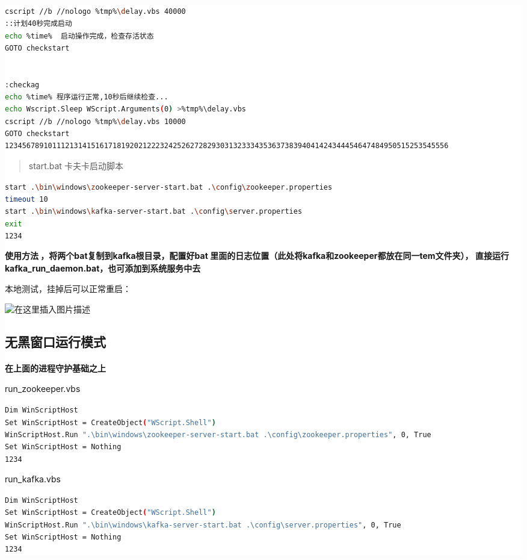 ```bash
cscript //b //nologo %tmp%\delay.vbs 40000 
::计划40秒完成启动
echo %time%  启动操作完成，检查存活状态
GOTO checkstart


:checkag
echo %time% 程序运行正常,10秒后继续检查...
echo Wscript.Sleep WScript.Arguments(0) >%tmp%\delay.vbs 
cscript //b //nologo %tmp%\delay.vbs 10000 
GOTO checkstart
1234567891011121314151617181920212223242526272829303132333435363738394041424344454647484950515253545556
```

> start.bat 卡夫卡启动脚本

```bash
start .\bin\windows\zookeeper-server-start.bat .\config\zookeeper.properties
timeout 10
start .\bin\windows\kafka-server-start.bat .\config\server.properties
exit
1234
```

**使用方法 ，将两个bat复制到kafka根目录，配置好bat 里面的日志位置（此处将kafka和zookeeper都放在同一tem文件夹），
直接运行 kafka_run_daemon.bat，也可添加到系统服务中去**

本地测试，挂掉后可以正常重启：

![在这里插入图片描述](https://cdn.jsdelivr.net/gh/MuyanGit/pic_url@master/img/09bcc09859134c428f5decb17b40890b.png)

## 无黑窗口运行模式

**在上面的进程守护基础之上**

run_zookeeper.vbs

```bash
Dim WinScriptHost
Set WinScriptHost = CreateObject("WScript.Shell") 
WinScriptHost.Run ".\bin\windows\zookeeper-server-start.bat .\config\zookeeper.properties", 0, True 
Set WinScriptHost = Nothing
1234
```

run_kafka.vbs

```bash
Dim WinScriptHost
Set WinScriptHost = CreateObject("WScript.Shell") 
WinScriptHost.Run ".\bin\windows\kafka-server-start.bat .\config\server.properties", 0, True 
Set WinScriptHost = Nothing
1234
```
